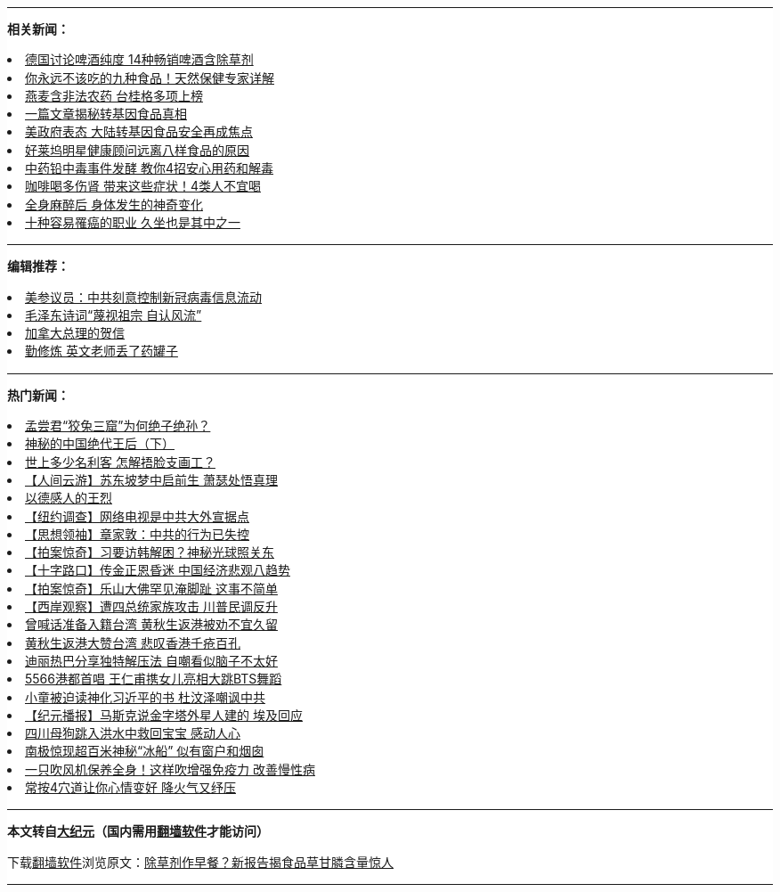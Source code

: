 <hr>


<strong>相关新闻：</strong>
<li><a href="/gb/16/3/2/n4652704.md#1">德国讨论啤酒纯度 14种畅销啤酒含除草剂</a></li>
<li><a href="/gb/16/4/27/n7777794.md#1">你永远不该吃的九种食品！天然保健专家详解</a></li>
<li><a href="/gb/16/5/26/n7934438.md#1">燕麦含非法农药 台桂格多项上榜</a></li>
<li><a href="/gb/16/6/2/n7958714.md#1">一篇文章揭秘转基因食品真相</a></li>
<li><a href="/gb/16/8/1/n8157080.md#1">美政府表态 大陆转基因食品安全再成焦点</a></li>
<li><a href="/gb/16/10/2/n8359222.md#1">好莱坞明星健康顾问远离八样食品的原因</a></li>
<li><a href="/gb/20/8/13/n12327291.md#1">中药铅中毒事件发酵 教你4招安心用药和解毒</a></li>
<li><a href="/gb/20/8/12/n12326290.md#1">咖啡喝多伤肾 带来这些症状！4类人不宜喝</a></li>
<li><a href="/gb/20/8/12/n12325700.md#1">全身麻醉后 身体发生的神奇变化</a></li>
<li><a href="/gb/20/8/3/n12303548.md#1">十种容易罹癌的职业 久坐也是其中之一</a></li>
<hr>


<strong>编辑推荐：</strong>
<li><a href="/gb/20/2/22/n11887949.md#1">美参议员：中共刻意控制新冠病毒信息流动</a></li>
<li><a href="/gb/17/11/15/n9844557.md#1" target="_blank">毛泽东诗词“蔑视祖宗 自认风流”</a></li><li><a href="/gb/15/12/10/n4593139.md?dfh#1" target="_blank">加拿大总理的贺信</a></li><li><a href="/gb/16/11/27/n8533521.md#1" target="_blank">勤修炼 英文老师丢了药罐子</a></li>
<hr>

<strong>热门新闻：</strong>
<li><a href="/gb/20/8/13/n12326957.md#1">孟尝君“狡兔三窟”为何绝子绝孙？</a></li>
<li><a href="/gb/20/8/16/n12335682.md#1">神秘的中国绝代王后（下）</a></li>
<li><a href="/gb/16/11/19/n8507459.md#1">世上多少名利客 怎解捂脸支画工？</a></li>
<li><a href="/gb/20/8/16/n12334982.md#1">【人间云游】苏东坡梦中启前生  萧瑟处悟真理</a></li>
<li><a href="/gb/8/6/1/n2138638.md#1">以德感人的王烈</a></li>
<li><a href="/gb/20/8/24/n12352869.md#1">【纽约调查】网络电视是中共大外宣据点</a></li>
<li><a href="/gb/20/7/28/n12290301.md#1">【思想领袖】章家敦：中共的行为已失控</a></li>
<li><a href="/gb/20/8/24/n12352600.md#1">【拍案惊奇】习要访韩解困？神秘光球照关东</a></li>
<li><a href="/gb/20/8/22/n12349392.md#1">【十字路口】传金正恩昏迷 中国经济悲观八趋势</a></li>
<li><a href="/gb/20/8/22/n12349649.md#1">【拍案惊奇】乐山大佛罕见淹脚趾 这事不简单</a></li>
<li><a href="/gb/20/8/22/n12349555.md#1">【西岸观察】遭四总统家族攻击 川普民调反升</a></li>
<li><a href="/gb/20/8/21/n12348722.md#1">曾喊话准备入籍台湾 黄秋生返港被劝不宜久留</a></li>
<li><a href="/gb/20/8/23/n12351787.md#1">黄秋生返港大赞台湾 悲叹香港千疮百孔</a></li>
<li><a href="/gb/20/8/21/n12349209.md#1">迪丽热巴分享独特解压法 自嘲看似脑子不太好</a></li>
<li><a href="/gb/20/8/23/n12350862.md#1">5566港都首唱 王仁甫携女儿亮相大跳BTS舞蹈</a></li>
<li><a href="/gb/20/8/23/n12351932.md#1">小童被迫读神化习近平的书 杜汶泽嘲讽中共</a></li>
<li><a href="/gb/20/8/21/n12348323.md#1">【纪元播报】马斯克说金字塔外星人建的 埃及回应</a></li>
<li><a href="/gb/20/8/23/n12351096.md#1">四川母狗跳入洪水中救回宝宝 感动人心</a></li>
<li><a href="/gb/20/8/22/n12349911.md#1">南极惊现超百米神秘“冰船” 似有窗户和烟囱</a></li>
<li><a href="/gb/20/8/5/n12308945.md#1">一只吹风机保养全身！这样吹增强免疫力 改善慢性病</a></li>
<li><a href="/gb/20/8/21/n12347602.md#1">常按4穴道让你心情变好 降火气又纾压</a></li>
<hr>

<strong>本文转自<a href="https://www.epochtimes.com">大纪元</a>（国内需用<a href="https://github.com/bannedbook/fanqiang/wiki">翻墙软件</a>才能访问）</strong><p>下载<a href="https://github.com/bannedbook/fanqiang/wiki">翻墙软件</a>浏览原文：<a href="https://www.epochtimes.com/gb/16/12/27/n8637847.htm">除草剂作早餐？新报告揭食品草甘膦含量惊人</a></p><hr>
